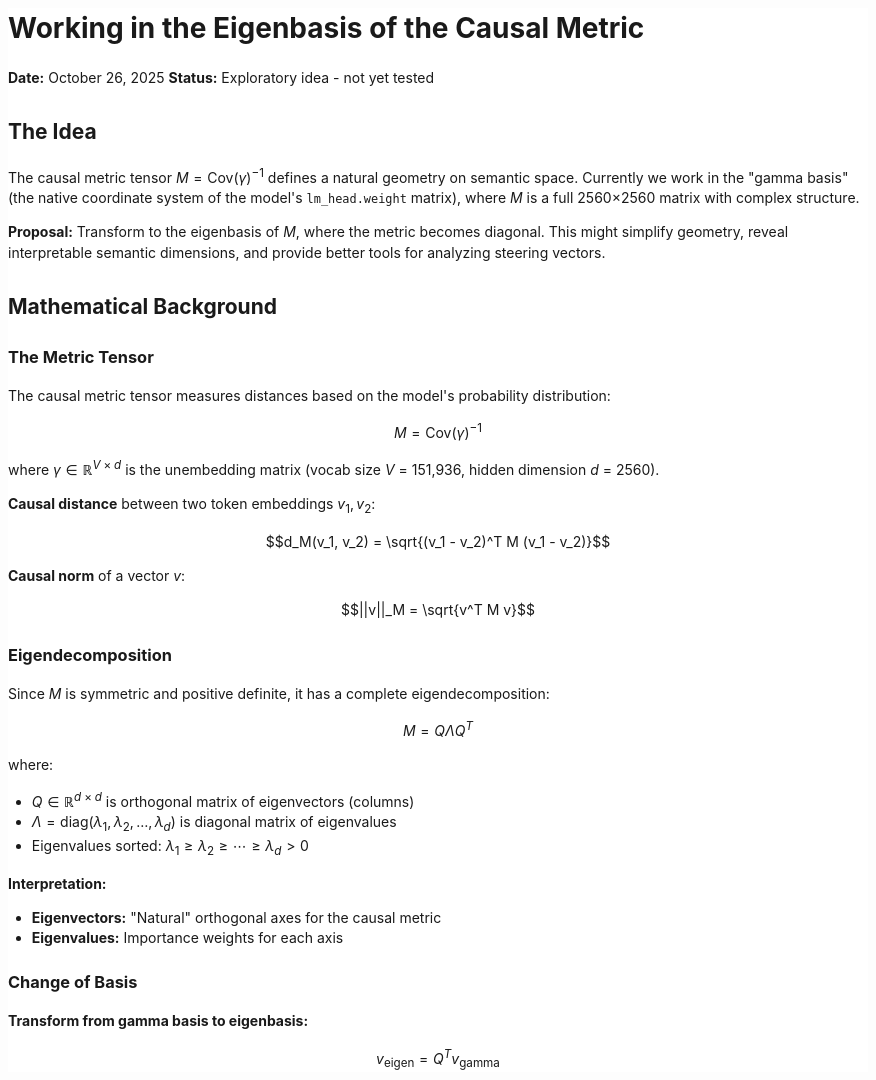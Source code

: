 # Working in the Eigenbasis of the Causal Metric

**Date:** October 26, 2025
**Status:** Exploratory idea - not yet tested

## The Idea

The causal metric tensor $M = \text{Cov}(\gamma)^{-1}$ defines a natural geometry on semantic space. Currently we work in the "gamma basis" (the native coordinate system of the model's `lm_head.weight` matrix), where $M$ is a full 2560×2560 matrix with complex structure.

**Proposal:** Transform to the eigenbasis of $M$, where the metric becomes diagonal. This might simplify geometry, reveal interpretable semantic dimensions, and provide better tools for analyzing steering vectors.

## Mathematical Background

### The Metric Tensor

The causal metric tensor measures distances based on the model's probability distribution:

$$M = \text{Cov}(\gamma)^{-1}$$

where $\gamma \in \mathbb{R}^{V \times d}$ is the unembedding matrix (vocab size $V$ = 151,936, hidden dimension $d$ = 2560).

**Causal distance** between two token embeddings $v_1, v_2$:

$$d_M(v_1, v_2) = \sqrt{(v_1 - v_2)^T M (v_1 - v_2)}$$

**Causal norm** of a vector $v$:

$$||v||_M = \sqrt{v^T M v}$$

### Eigendecomposition

Since $M$ is symmetric and positive definite, it has a complete eigendecomposition:

$$M = Q \Lambda Q^T$$

where:
- $Q \in \mathbb{R}^{d \times d}$ is orthogonal matrix of eigenvectors (columns)
- $\Lambda = \text{diag}(\lambda_1, \lambda_2, \ldots, \lambda_d)$ is diagonal matrix of eigenvalues
- Eigenvalues sorted: $\lambda_1 \geq \lambda_2 \geq \cdots \geq \lambda_d > 0$

**Interpretation:**
- **Eigenvectors:** "Natural" orthogonal axes for the causal metric
- **Eigenvalues:** Importance weights for each axis

### Change of Basis

**Transform from gamma basis to eigenbasis:**

$$v_{\text{eigen}} = Q^T v_{\text{gamma}}$$
